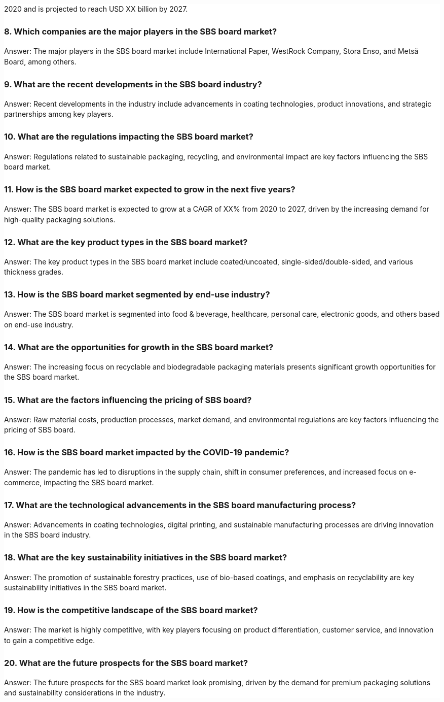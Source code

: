 2020 and is projected to reach USD XX billion by 2027.</p><h3>8. Which companies are the major players in the SBS board market?</h3><p>Answer: The major players in the SBS board market include International Paper, WestRock Company, Stora Enso, and Metsä Board, among others.</p><h3>9. What are the recent developments in the SBS board industry?</h3><p>Answer: Recent developments in the industry include advancements in coating technologies, product innovations, and strategic partnerships among key players.</p><h3>10. What are the regulations impacting the SBS board market?</h3><p>Answer: Regulations related to sustainable packaging, recycling, and environmental impact are key factors influencing the SBS board market.</p><h3>11. How is the SBS board market expected to grow in the next five years?</h3><p>Answer: The SBS board market is expected to grow at a CAGR of XX% from 2020 to 2027, driven by the increasing demand for high-quality packaging solutions.</p><h3>12. What are the key product types in the SBS board market?</h3><p>Answer: The key product types in the SBS board market include coated/uncoated, single-sided/double-sided, and various thickness grades.</p><h3>13. How is the SBS board market segmented by end-use industry?</h3><p>Answer: The SBS board market is segmented into food & beverage, healthcare, personal care, electronic goods, and others based on end-use industry.</p><h3>14. What are the opportunities for growth in the SBS board market?</h3><p>Answer: The increasing focus on recyclable and biodegradable packaging materials presents significant growth opportunities for the SBS board market.</p><h3>15. What are the factors influencing the pricing of SBS board?</h3><p>Answer: Raw material costs, production processes, market demand, and environmental regulations are key factors influencing the pricing of SBS board.</p><h3>16. How is the SBS board market impacted by the COVID-19 pandemic?</h3><p>Answer: The pandemic has led to disruptions in the supply chain, shift in consumer preferences, and increased focus on e-commerce, impacting the SBS board market.</p><h3>17. What are the technological advancements in the SBS board manufacturing process?</h3><p>Answer: Advancements in coating technologies, digital printing, and sustainable manufacturing processes are driving innovation in the SBS board industry.</p><h3>18. What are the key sustainability initiatives in the SBS board market?</h3><p>Answer: The promotion of sustainable forestry practices, use of bio-based coatings, and emphasis on recyclability are key sustainability initiatives in the SBS board market.</p><h3>19. How is the competitive landscape of the SBS board market?</h3><p>Answer: The market is highly competitive, with key players focusing on product differentiation, customer service, and innovation to gain a competitive edge.</p><h3>20. What are the future prospects for the SBS board market?</h3><p>Answer: The future prospects for the SBS board market look promising, driven by the demand for premium packaging solutions and sustainability considerations in the industry.</p></body></html></strong></p>
